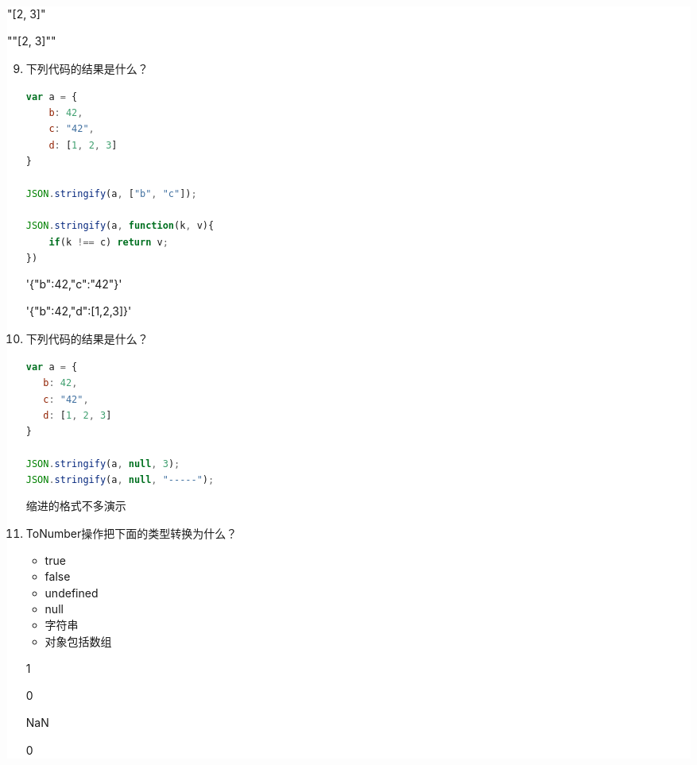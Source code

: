    "[2, 3]"

   ""[2, 3]""

   

9. 下列代码的结果是什么？

   ```javascript
   var a = {
       b: 42,
       c: "42",
       d: [1, 2, 3]
   }
   
   JSON.stringify(a, ["b", "c"]);
   
   JSON.stringify(a, function(k, v){
       if(k !== c) return v;
   })
   ```

   '{"b":42,"c":"42"}'

   '{"b":42,"d":[1,2,3]}'

   

10. 下列代码的结果是什么？

    ```javascript
    var a = {
       b: 42,
       c: "42",
       d: [1, 2, 3]
    }
    
    JSON.stringify(a, null, 3);
    JSON.stringify(a, null, "-----");
    ```

    缩进的格式不多演示

    

11. ToNumber操作把下面的类型转换为什么？

    - true
    - false
    - undefined
    - null
    - 字符串
    - 对象包括数组

    1

    0

    NaN

    0
